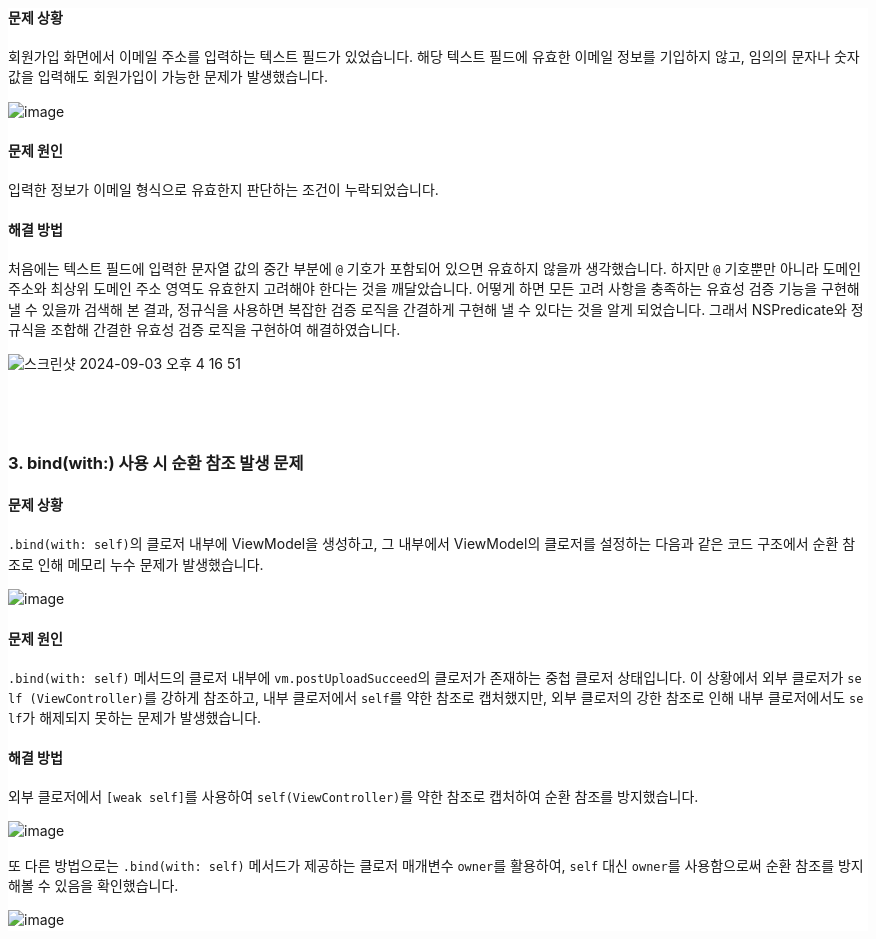 #### 문제 상황

회원가입 화면에서 이메일 주소를 입력하는 텍스트 필드가 있었습니다. 해당 텍스트 필드에 유효한 이메일 정보를 기입하지 않고, 임의의 문자나 숫자 값을 입력해도 회원가입이 가능한 문제가 발생했습니다.

<img width="250" alt="image" src="https://github.com/user-attachments/assets/e62a9a3a-a84c-4e8a-886c-742dd64a3ca5">


#### 문제 원인
입력한 정보가 이메일 형식으로 유효한지 판단하는 조건이 누락되었습니다.

#### 해결 방법

처음에는 텍스트 필드에 입력한 문자열 값의 중간 부분에 `@` 기호가 포함되어 있으면 유효하지 않을까 생각했습니다. 하지만 `@` 기호뿐만 아니라 도메인 주소와 최상위 도메인 주소 영역도 유효한지 고려해야 한다는 것을 깨달았습니다. 어떻게 하면 모든 고려 사항을 충족하는 유효성 검증 기능을 구현해 낼 수 있을까 검색해 본 결과, 정규식을 사용하면 복잡한 검증 로직을 간결하게 구현해 낼 수 있다는 것을 알게 되었습니다. 그래서 NSPredicate와 정규식을 조합해 간결한 유효성 검증 로직을 구현하여 해결하였습니다.

<img width="800" alt="스크린샷 2024-09-03 오후 4 16 51" src="https://github.com/user-attachments/assets/2251c7cf-667b-46c0-ab5b-09b2b1542918">


<br><br>

### 3. bind(with:) 사용 시 순환 참조 발생 문제

#### 문제 상황

`.bind(with: self)`의 클로저 내부에 ViewModel을 생성하고, 그 내부에서 ViewModel의 클로저를 설정하는 다음과 같은 코드 구조에서 순환 참조로 인해 메모리 누수 문제가 발생했습니다.

<img width="607" alt="image" src="https://github.com/user-attachments/assets/6a9086c7-4b53-4060-8e6d-04186896b45a" />

#### 문제 원인

`.bind(with: self)` 메서드의 클로저 내부에 `vm.postUploadSucceed`의 클로저가 존재하는 중첩 클로저 상태입니다. 이 상황에서 외부 클로저가 `self (ViewController)`를 강하게 참조하고,
내부 클로저에서 `self`를 약한 참조로 캡처했지만,
외부 클로저의 강한 참조로 인해 내부 클로저에서도 `self`가 해제되지 못하는 문제가 발생했습니다.

#### 해결 방법

외부 클로저에서 `[weak self]`를 사용하여 `self(ViewController)`를 약한 참조로 캡처하여 순환 참조를 방지했습니다.

<img width="623" alt="image" src="https://github.com/user-attachments/assets/429b1879-2a6f-4c3f-8d47-847446c8f8ba" />


또 다른 방법으로는 `.bind(with: self)` 메서드가 제공하는 클로저 매개변수 `owner`를 활용하여, `self` 대신 `owner`를 사용함으로써 순환 참조를 방지해볼 수 있음을 확인했습니다.

<img width="616" alt="image" src="https://github.com/user-attachments/assets/d17f2121-efc5-43c4-bed8-542514dd7f5a" />







